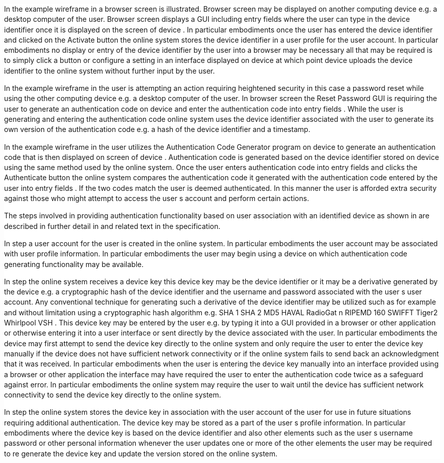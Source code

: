 In the example wireframe in a browser screen is illustrated. Browser screen may be displayed on another computing device e.g. a desktop computer of the user. Browser screen displays a GUI including entry fields where the user can type in the device identifier once it is displayed on the screen of device . In particular embodiments once the user has entered the device identifier and clicked on the Activate button the online system stores the device identifier in a user profile for the user account. In particular embodiments no display or entry of the device identifier by the user into a browser may be necessary all that may be required is to simply click a button or configure a setting in an interface displayed on device at which point device uploads the device identifier to the online system without further input by the user.

In the example wireframe in the user is attempting an action requiring heightened security in this case a password reset while using the other computing device e.g. a desktop computer of the user. In browser screen the Reset Password GUI is requiring the user to generate an authentication code on device and enter the authentication code into entry fields . While the user is generating and entering the authentication code online system uses the device identifier associated with the user to generate its own version of the authentication code e.g. a hash of the device identifier and a timestamp.

In the example wireframe in the user utilizes the Authentication Code Generator program on device to generate an authentication code that is then displayed on screen of device . Authentication code is generated based on the device identifier stored on device using the same method used by the online system. Once the user enters authentication code into entry fields and clicks the Authenticate button the online system compares the authentication code it generated with the authentication code entered by the user into entry fields . If the two codes match the user is deemed authenticated. In this manner the user is afforded extra security against those who might attempt to access the user s account and perform certain actions.

The steps involved in providing authentication functionality based on user association with an identified device as shown in are described in further detail in and related text in the specification.

In step a user account for the user is created in the online system. In particular embodiments the user account may be associated with user profile information. In particular embodiments the user may begin using a device on which authentication code generating functionality may be available.

In step the online system receives a device key this device key may be the device identifier or it may be a derivative generated by the device e.g. a cryptographic hash of the device identifier and the username and password associated with the user s user account. Any conventional technique for generating such a derivative of the device identifier may be utilized such as for example and without limitation using a cryptographic hash algorithm e.g. SHA 1 SHA 2 MD5 HAVAL RadioGat n RIPEMD 160 SWIFFT Tiger2 Whirlpool VSH . This device key may be entered by the user e.g. by typing it into a GUI provided in a browser or other application or otherwise entering it into a user interface or sent directly by the device associated with the user. In particular embodiments the device may first attempt to send the device key directly to the online system and only require the user to enter the device key manually if the device does not have sufficient network connectivity or if the online system fails to send back an acknowledgment that it was received. In particular embodiments when the user is entering the device key manually into an interface provided using a browser or other application the interface may have required the user to enter the authentication code twice as a safeguard against error. In particular embodiments the online system may require the user to wait until the device has sufficient network connectivity to send the device key directly to the online system.

In step the online system stores the device key in association with the user account of the user for use in future situations requiring additional authentication. The device key may be stored as a part of the user s profile information. In particular embodiments where the device key is based on the device identifier and also other elements such as the user s username password or other personal information whenever the user updates one or more of the other elements the user may be required to re generate the device key and update the version stored on the online system.
